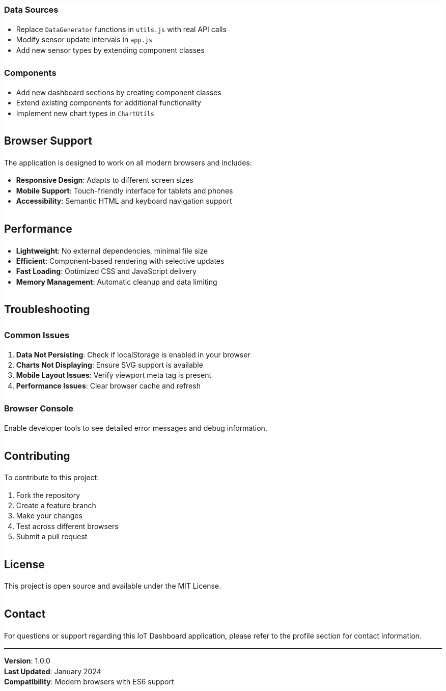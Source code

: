 ### Data Sources
- Replace `DataGenerator` functions in `utils.js` with real API calls
- Modify sensor update intervals in `app.js`
- Add new sensor types by extending component classes

### Components
- Add new dashboard sections by creating component classes
- Extend existing components for additional functionality
- Implement new chart types in `ChartUtils`

## Browser Support

The application is designed to work on all modern browsers and includes:
- **Responsive Design**: Adapts to different screen sizes
- **Mobile Support**: Touch-friendly interface for tablets and phones
- **Accessibility**: Semantic HTML and keyboard navigation support

## Performance

- **Lightweight**: No external dependencies, minimal file size
- **Efficient**: Component-based rendering with selective updates
- **Fast Loading**: Optimized CSS and JavaScript delivery
- **Memory Management**: Automatic cleanup and data limiting

## Troubleshooting

### Common Issues

1. **Data Not Persisting**: Check if localStorage is enabled in your browser
2. **Charts Not Displaying**: Ensure SVG support is available
3. **Mobile Layout Issues**: Verify viewport meta tag is present
4. **Performance Issues**: Clear browser cache and refresh

### Browser Console
Enable developer tools to see detailed error messages and debug information.

## Contributing

To contribute to this project:
1. Fork the repository
2. Create a feature branch
3. Make your changes
4. Test across different browsers
5. Submit a pull request

## License

This project is open source and available under the MIT License.

## Contact

For questions or support regarding this IoT Dashboard application, please refer to the profile section for contact information.

---

**Version**: 1.0.0  
**Last Updated**: January 2024  
**Compatibility**: Modern browsers with ES6 support
